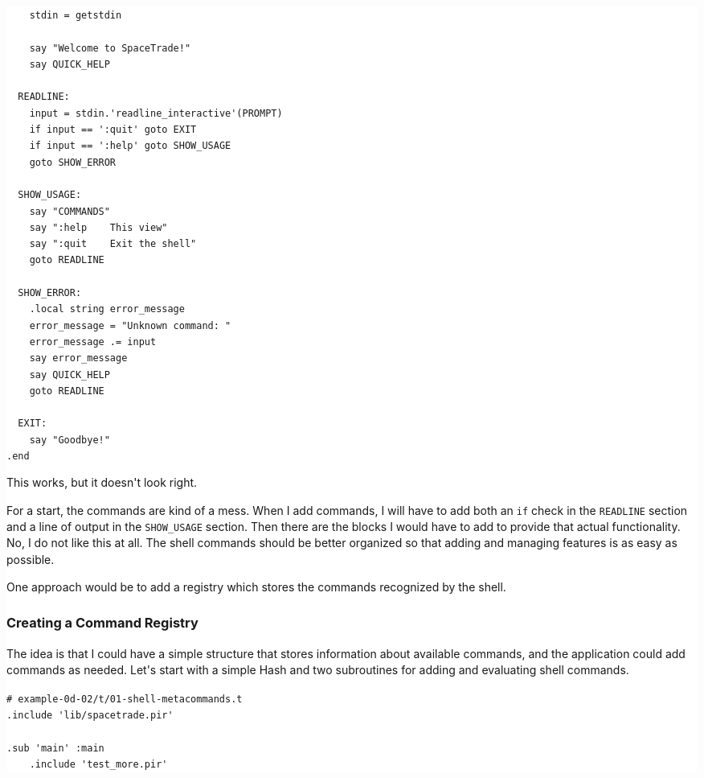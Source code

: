         stdin = getstdin

        say "Welcome to SpaceTrade!"
        say QUICK_HELP

      READLINE:
        input = stdin.'readline_interactive'(PROMPT)
        if input == ':quit' goto EXIT
        if input == ':help' goto SHOW_USAGE
        goto SHOW_ERROR

      SHOW_USAGE:
        say "COMMANDS"
        say ":help    This view"
        say ":quit    Exit the shell"
        goto READLINE

      SHOW_ERROR:
        .local string error_message
        error_message = "Unknown command: "
        error_message .= input
        say error_message
        say QUICK_HELP
        goto READLINE

      EXIT:
        say "Goodbye!"
    .end

This works, but it doesn't look right. 

For a start, the commands are kind of a mess. When I add commands, I will have to add both an `if` check in the
`READLINE` section and a line of output in the `SHOW_USAGE` section. Then there are the blocks I would have to
add to provide that actual functionality. No, I do not like this at all. The shell commands should be better
organized so that adding and managing features is as easy as possible.

One approach would be to add a registry which stores the commands recognized by the shell.

### Creating a Command Registry

The idea is that I could have a simple structure that stores information about available commands, and the
application could add commands as needed. Let's start with a simple Hash and two subroutines for adding and
evaluating shell commands.

    # example-0d-02/t/01-shell-metacommands.t
    .include 'lib/spacetrade.pir'

    .sub 'main' :main
        .include 'test_more.pir'
